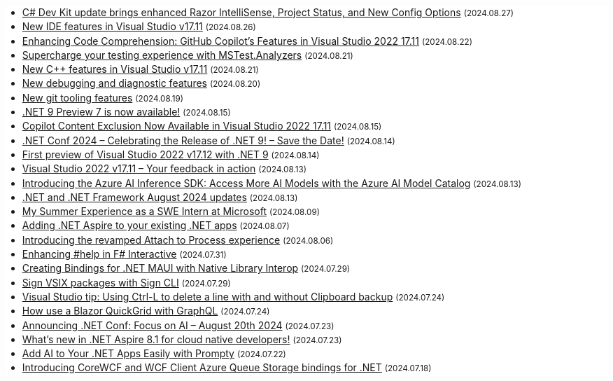 - [C# Dev Kit update brings enhanced Razor IntelliSense, Project Status, and New Config Options](https://devblogs.microsoft.com/dotnet/whats-new-in-csharp-dev-kit-august-2024/?WT_mc_id=DOP-MVP-4027259) <small>(2024.08.27)</small>
- [New IDE features in Visual Studio v17.11](https://devblogs.microsoft.com/visualstudio/new-ide-features-in-visual-studio-v17-11/?WT_mc_id=DOP-MVP-4027259) <small>(2024.08.26)</small>
- [Enhancing Code Comprehension: GitHub Copilot’s Features in Visual Studio 2022 17.11](https://devblogs.microsoft.com/visualstudio/enhancing-code-comprehension-github-copilots-features-in-visual-studio-2022-17-11/?WT_mc_id=DOP-MVP-4027259) <small>(2024.08.22)</small>
- [Supercharge your testing experience with MSTest.Analyzers](https://devblogs.microsoft.com/dotnet/supercharge-your-testing-experience-with-ms-test-analyzers/?WT_mc_id=DOP-MVP-4027259?WT_mc_id=DOP-MVP-4027259) <small>(2024.08.21)</small>
- [New C++ features in Visual Studio v17.11](https://devblogs.microsoft.com/visualstudio/new-c-features-in-visual-studio-v17-11/?WT_mc_id=DOP-MVP-4027259) <small>(2024.08.21)</small>
- [New debugging and diagnostic features](https://devblogs.microsoft.com/visualstudio/new-debugging-and-diagnostic-features/?WT_mc_id=DOP-MVP-4027259) <small>(2024.08.20)</small>
- [New git tooling features](https://devblogs.microsoft.com/visualstudio/new-git-tooling-features/?WT_mc_id=DOP-MVP-4027259) <small>(2024.08.19)</small>
- [.NET 9 Preview 7 is now available!](https://devblogs.microsoft.com/dotnet/dotnet-9-preview-7/?WT_mc_id=DOP-MVP-4027259) <small>(2024.08.15)</small>
- [Copilot Content Exclusion Now Available in Visual Studio 2022 17.11](https://devblogs.microsoft.com/visualstudio/copilot-content-exclusion-in-visual-studio/?WT_mc_id=DOP-MVP-4027259) <small>(2024.08.15)</small>
- [.NET Conf 2024 – Celebrating the Release of .NET 9! – Save the Date!](https://devblogs.microsoft.com/dotnet/dotnet-conf-2024-celebrating-the-release-of-dotnet-9-save-the-date/?WT_mc_id=DOP-MVP-4027259) <small>(2024.08.14)</small>
- [First preview of Visual Studio 2022 v17.12 with .NET 9](https://devblogs.microsoft.com/visualstudio/first-preview-of-visual-studio-2022-v17-12-with-net-9/?WT_mc_id=DOP-MVP-4027259) <small>(2024.08.14)</small>
- [Visual Studio 2022 v17.11 – Your feedback in action](https://devblogs.microsoft.com/visualstudio/visual-studio-2022-v17-11-your-feedback-in-action/?WT_mc_id=DOP-MVP-4027259) <small>(2024.08.13)</small>
- [Introducing the Azure AI Inference SDK: Access More AI Models with the Azure AI Model Catalog](https://devblogs.microsoft.com/dotnet/azure-ai-model-catalog-dotnet-inference-sdk/?WT_mc_id=DOP-MVP-4027259) <small>(2024.08.13)</small>
- [.NET and .NET Framework August 2024 updates](https://devblogs.microsoft.com/dotnet/dotnet-and-dotnet-framework-august-2024-updates/?WT_mc_id=DOP-MVP-4027259) <small>(2024.08.13)</small>
- [My Summer Experience as a SWE Intern at Microsoft](https://devblogs.microsoft.com/visualstudio/my-summer-experience-as-a-swe-intern-at-microsoft/?WT_mc_id=DOP-MVP-4027259) <small>(2024.08.09)</small>
- [Adding .NET Aspire to your existing .NET apps](https://devblogs.microsoft.com/dotnet/adding-dotnet-aspire-to-your-existing-dotnet-apps/?WT_mc_id=DOP-MVP-4027259) <small>(2024.08.07)</small>
- [Introducing the revamped Attach to Process experience](https://devblogs.microsoft.com/visualstudio/introducing-the-revamped-attach-to-process-experience/?WT_mc_id=DOP-MVP-4027259) <small>(2024.08.06)</small>
- [Enhancing #help in F# Interactive](https://devblogs.microsoft.com/dotnet/enhancing-help-in-fsi/?WT_mc_id=DOP-MVP-4027259) <small>(2024.07.31)</small>
- [Creating Bindings for .NET MAUI with Native Library Interop](https://devblogs.microsoft.com/dotnet/native-library-interop-dotnet-maui/?WT_mc_id=DOP-MVP-4027259) <small>(2024.07.29)</small>
- [Sign VSIX packages with Sign CLI](https://devblogs.microsoft.com/visualstudio/sign-vsix-packages-with-sign-cli/?WT_mc_id=DOP-MVP-4027259) <small>(2024.07.29)</small>
- [Visual Studio tip: Using Ctrl-L to delete a line with and without Clipboard backup](https://devblogs.microsoft.com/visualstudio/visual-studio-tip-deleting-a-line/?WT_mc_id=DOP-MVP-4027259) <small>(2024.07.24)</small>
- [How use a Blazor QuickGrid with GraphQL](https://devblogs.microsoft.com/dotnet/how-use-a-blazor-quickgrid-with-graphql/?WT_mc_id=DOP-MVP-4027259) <small>(2024.07.24)</small>
- [Announcing .NET Conf: Focus on AI – August 20th 2024](https://devblogs.microsoft.com/dotnet/announcing-dotnetconf-focus-on-ai/?WT_mc_id=DOP-MVP-4027259) <small>(2024.07.23)</small>
- [What’s new in .NET Aspire 8.1 for cloud native developers!](https://devblogs.microsoft.com/dotnet/whats-new-in-aspire-8-1/?WT_mc_id=DOP-MVP-4027259) <small>(2024.07.23)</small>
- [Add AI to Your .NET Apps Easily with Prompty](https://devblogs.microsoft.com/dotnet/add-ai-to-your-dotnet-apps-easily-with-prompty/?WT_mc_id=DOP-MVP-4027259) <small>(2024.07.22)</small>
- [Introducing CoreWCF and WCF Client Azure Queue Storage bindings for .NET](https://devblogs.microsoft.com/dotnet/introducing-core-wcf-and-wcf-client-azure-queue-storage-bindings-for-dotnet/?WT_mc_id=DOP-MVP-4027259) <small>(2024.07.18)</small>